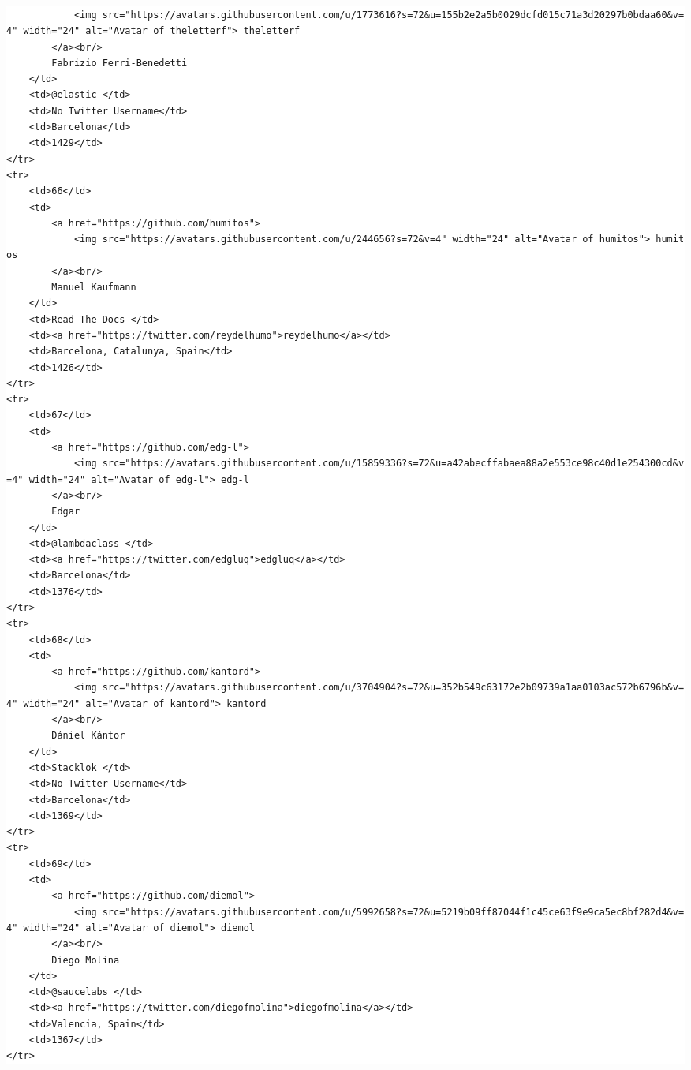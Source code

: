 				<img src="https://avatars.githubusercontent.com/u/1773616?s=72&u=155b2e2a5b0029dcfd015c71a3d20297b0bdaa60&v=4" width="24" alt="Avatar of theletterf"> theletterf
			</a><br/>
			Fabrizio Ferri-Benedetti
		</td>
		<td>@elastic </td>
		<td>No Twitter Username</td>
		<td>Barcelona</td>
		<td>1429</td>
	</tr>
	<tr>
		<td>66</td>
		<td>
			<a href="https://github.com/humitos">
				<img src="https://avatars.githubusercontent.com/u/244656?s=72&v=4" width="24" alt="Avatar of humitos"> humitos
			</a><br/>
			Manuel Kaufmann
		</td>
		<td>Read The Docs </td>
		<td><a href="https://twitter.com/reydelhumo">reydelhumo</a></td>
		<td>Barcelona, Catalunya, Spain</td>
		<td>1426</td>
	</tr>
	<tr>
		<td>67</td>
		<td>
			<a href="https://github.com/edg-l">
				<img src="https://avatars.githubusercontent.com/u/15859336?s=72&u=a42abecffabaea88a2e553ce98c40d1e254300cd&v=4" width="24" alt="Avatar of edg-l"> edg-l
			</a><br/>
			Edgar
		</td>
		<td>@lambdaclass </td>
		<td><a href="https://twitter.com/edgluq">edgluq</a></td>
		<td>Barcelona</td>
		<td>1376</td>
	</tr>
	<tr>
		<td>68</td>
		<td>
			<a href="https://github.com/kantord">
				<img src="https://avatars.githubusercontent.com/u/3704904?s=72&u=352b549c63172e2b09739a1aa0103ac572b6796b&v=4" width="24" alt="Avatar of kantord"> kantord
			</a><br/>
			Dániel Kántor
		</td>
		<td>Stacklok </td>
		<td>No Twitter Username</td>
		<td>Barcelona</td>
		<td>1369</td>
	</tr>
	<tr>
		<td>69</td>
		<td>
			<a href="https://github.com/diemol">
				<img src="https://avatars.githubusercontent.com/u/5992658?s=72&u=5219b09ff87044f1c45ce63f9e9ca5ec8bf282d4&v=4" width="24" alt="Avatar of diemol"> diemol
			</a><br/>
			Diego Molina
		</td>
		<td>@saucelabs </td>
		<td><a href="https://twitter.com/diegofmolina">diegofmolina</a></td>
		<td>Valencia, Spain</td>
		<td>1367</td>
	</tr>